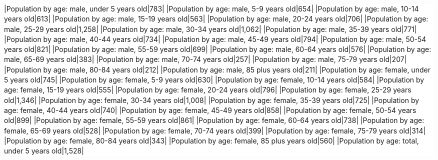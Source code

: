 |Population by age: male, under 5 years old|783|
|Population by age: male, 5-9 years old|654|
|Population by age: male, 10-14 years old|613|
|Population by age: male, 15-19 years old|563|
|Population by age: male, 20-24 years old|706|
|Population by age: male, 25-29 years old|1,258|
|Population by age: male, 30-34 years old|1,062|
|Population by age: male, 35-39 years old|771|
|Population by age: male, 40-44 years old|734|
|Population by age: male, 45-49 years old|794|
|Population by age: male, 50-54 years old|821|
|Population by age: male, 55-59 years old|699|
|Population by age: male, 60-64 years old|576|
|Population by age: male, 65-69 years old|383|
|Population by age: male, 70-74 years old|257|
|Population by age: male, 75-79 years old|207|
|Population by age: male, 80-84 years old|212|
|Population by age: male, 85 plus years old|211|
|Population by age: female, under 5 years old|745|
|Population by age: female, 5-9 years old|630|
|Population by age: female, 10-14 years old|584|
|Population by age: female, 15-19 years old|555|
|Population by age: female, 20-24 years old|796|
|Population by age: female, 25-29 years old|1,346|
|Population by age: female, 30-34 years old|1,008|
|Population by age: female, 35-39 years old|725|
|Population by age: female, 40-44 years old|740|
|Population by age: female, 45-49 years old|858|
|Population by age: female, 50-54 years old|899|
|Population by age: female, 55-59 years old|861|
|Population by age: female, 60-64 years old|738|
|Population by age: female, 65-69 years old|528|
|Population by age: female, 70-74 years old|399|
|Population by age: female, 75-79 years old|314|
|Population by age: female, 80-84 years old|343|
|Population by age: female, 85 plus years old|560|
|Population by age: total, under 5 years old|1,528|
